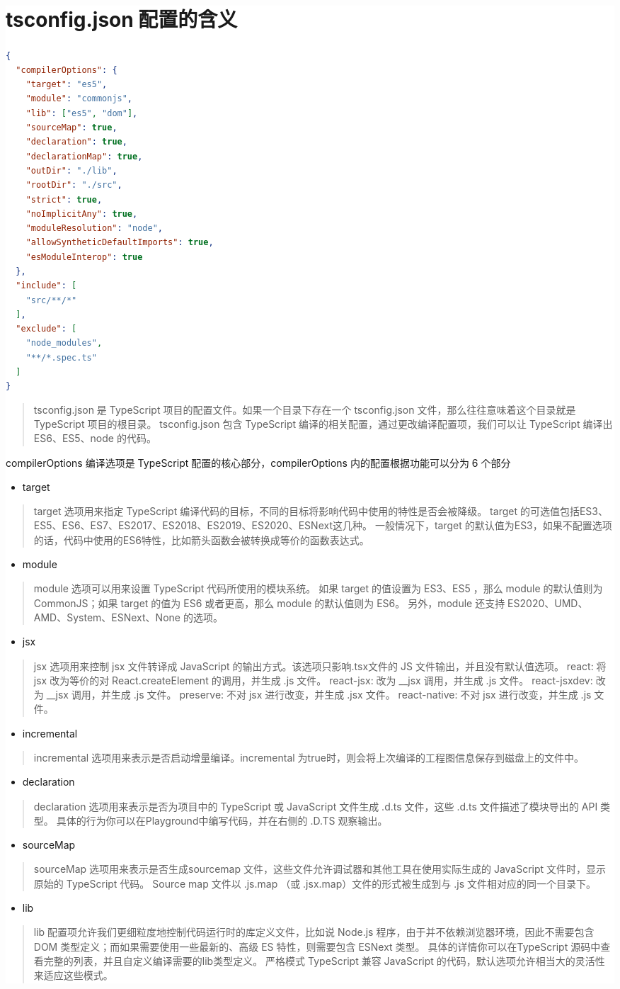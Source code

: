 # tsconfig.json 配置的含义

```json
{
  "compilerOptions": {
    "target": "es5",
    "module": "commonjs",
    "lib": ["es5", "dom"],
    "sourceMap": true,
    "declaration": true,
    "declarationMap": true,
    "outDir": "./lib",
    "rootDir": "./src",
    "strict": true,
    "noImplicitAny": true,
    "moduleResolution": "node",
    "allowSyntheticDefaultImports": true,
    "esModuleInterop": true
  },
  "include": [
    "src/**/*"
  ],
  "exclude": [
    "node_modules",
    "**/*.spec.ts"
  ]
}
```

>tsconfig.json 是 TypeScript 项目的配置文件。如果一个目录下存在一个 tsconfig.json 文件，那么往往意味着这个目录就是 TypeScript 项目的根目录。
tsconfig.json 包含 TypeScript 编译的相关配置，通过更改编译配置项，我们可以让 TypeScript 编译出 ES6、ES5、node 的代码。

compilerOptions
编译选项是 TypeScript 配置的核心部分，compilerOptions 内的配置根据功能可以分为 6 个部分

- target
>target 选项用来指定 TypeScript 编译代码的目标，不同的目标将影响代码中使用的特性是否会被降级。
target 的可选值包括ES3、ES5、ES6、ES7、ES2017、ES2018、ES2019、ES2020、ESNext这几种。
一般情况下，target 的默认值为ES3，如果不配置选项的话，代码中使用的ES6特性，比如箭头函数会被转换成等价的函数表达式。
- module
>module 选项可以用来设置 TypeScript 代码所使用的模块系统。
如果 target 的值设置为 ES3、ES5 ，那么 module 的默认值则为 CommonJS；如果 target 的值为 ES6 或者更高，那么 module 的默认值则为 ES6。
另外，module 还支持 ES2020、UMD、AMD、System、ESNext、None 的选项。
- jsx
>jsx 选项用来控制 jsx 文件转译成 JavaScript 的输出方式。该选项只影响.tsx文件的 JS 文件输出，并且没有默认值选项。
react: 将 jsx 改为等价的对 React.createElement 的调用，并生成 .js 文件。
react-jsx: 改为 __jsx 调用，并生成 .js 文件。
react-jsxdev: 改为 __jsx 调用，并生成 .js 文件。
preserve: 不对 jsx 进行改变，并生成 .jsx 文件。
react-native: 不对 jsx 进行改变，并生成 .js 文件。
- incremental
>incremental 选项用来表示是否启动增量编译。incremental 为true时，则会将上次编译的工程图信息保存到磁盘上的文件中。
- declaration
>declaration 选项用来表示是否为项目中的 TypeScript 或 JavaScript 文件生成 .d.ts 文件，这些 .d.ts 文件描述了模块导出的 API 类型。
具体的行为你可以在Playground中编写代码，并在右侧的 .D.TS 观察输出。
- sourceMap
>sourceMap 选项用来表示是否生成sourcemap 文件，这些文件允许调试器和其他工具在使用实际生成的 JavaScript 文件时，显示原始的 TypeScript 代码。
Source map 文件以 .js.map （或 .jsx.map）文件的形式被生成到与 .js 文件相对应的同一个目录下。
- lib
>lib 配置项允许我们更细粒度地控制代码运行时的库定义文件，比如说 Node.js 程序，由于并不依赖浏览器环境，因此不需要包含 DOM 类型定义；而如果需要使用一些最新的、高级 ES 特性，则需要包含 ESNext 类型。
具体的详情你可以在TypeScript 源码中查看完整的列表，并且自定义编译需要的lib类型定义。
严格模式
TypeScript 兼容 JavaScript 的代码，默认选项允许相当大的灵活性来适应这些模式。